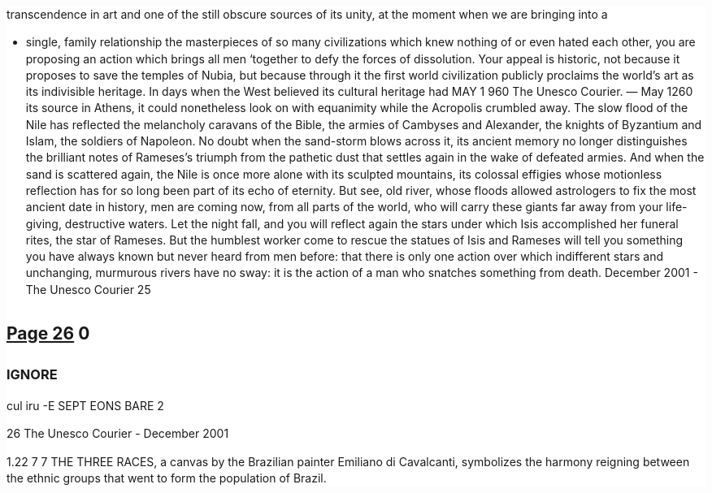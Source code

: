transcendence in art and one of the still obscure sources 
of its unity, at the moment when we are bringing into a 
- single, family relationship the masterpieces of so many 
civilizations which knew nothing of or even hated each 
other, you are proposing an action which brings all men 
‘together to defy the forces of dissolution. Your appeal is 
historic, not because it proposes to save the temples of 
Nubia, but because through it the first world civilization 
publicly proclaims the world’s art as its indivisible heritage. 
In days when the West believed its cultural heritage had 
MAY 1 960 
The Unesco Courier. — May 1260 
its source in Athens, it could nonetheless look on with 
equanimity while the Acropolis crumbled away. 
The slow flood of the Nile has reflected the melancholy 
caravans of the Bible, the armies of Cambyses and 
Alexander, the knights of Byzantium and Islam, the soldiers 
of Napoleon. No doubt when the sand-storm blows 
across it, its ancient memory no longer distinguishes the 
brilliant notes of Rameses’s triumph from the pathetic 
dust that settles again in the wake of defeated armies. 
And when the sand is scattered again, the Nile is once 
more alone with its sculpted mountains, its colossal effigies 
whose motionless reflection has for so long been part of 
its echo of eternity. 
But see, old river, whose floods allowed astrologers to 
fix the most ancient date in history, men are coming now, 
from all parts of the world, who will carry these giants 
far away from your life-giving, destructive waters. Let 
the night fall, and you will reflect again the stars under 
which Isis accomplished her funeral rites, the star of 
Rameses. But the humblest worker come to rescue the 
statues of Isis and Rameses will tell you something you 
have always known but never heard from men before: 
that there is only one action over which indifferent stars 
and unchanging, murmurous rivers have no sway: it is 
the action of a man who snatches something from death. 
December 2001 - The Unesco Courier 25

## [Page 26](124785eng.pdf#page=26) 0

### IGNORE

cul iru -E 
SEPT EONS BARE 2 
    
26 The Unesco Courier - December 2001 
  
1.22 7 7 
THE THREE RACES, a canvas by the Brazilian painter Emiliano di 
Cavalcanti, symbolizes the harmony reigning between the ethnic 
groups that went to form the population of Brazil. 
